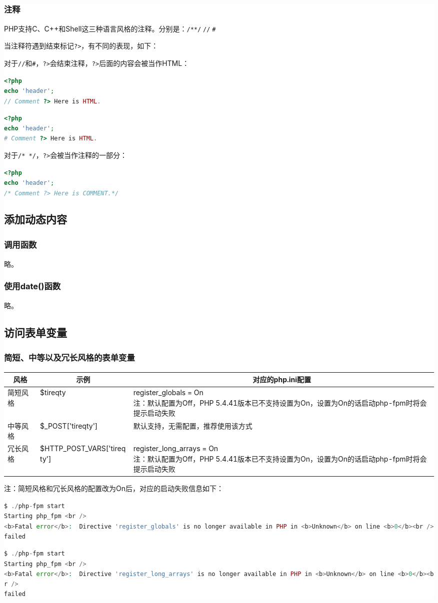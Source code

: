 ### 注释

PHP支持C、C++和Shell这三种语言风格的注释。分别是：`/**/` `//` `#`

当注释符遇到结束标记`?>`，有不同的表现，如下：

对于`//`和`#`，`?>`会结束注释，`?>`后面的内容会被当作HTML：
```php
<?php
echo 'header';
// Comment ?> Here is HTML.
```
```php
<?php
echo 'header';
# Comment ?> Here is HTML.
```

对于`/* */`，`?>`会被当作注释的一部分：
```php
<?php
echo 'header';
/* Comment ?> Here is COMMENT.*/
```


## 添加动态内容

### 调用函数

略。


### 使用date()函数

略。


## 访问表单变量

### 简短、中等以及冗长风格的表单变量


|风格|示例|对应的php.ini配置|
|--|---|--|
|简短风格|$tireqty|register_globals = On <br /> 注：默认配置为Off，PHP 5.4.41版本已不支持设置为On，设置为On的话启动php-fpm时将会提示启动失败|
|中等风格|$_POST['tireqty']|默认支持，无需配置，推荐使用该方式|
|冗长风格|$HTTP_POST_VARS['tireqty']|register_long_arrays = On <br /> 注：默认配置为Off，PHP 5.4.41版本已不支持设置为On，设置为On的话启动php-fpm时将会提示启动失败|

注：简短风格和冗长风格的配置改为On后，对应的启动失败信息如下：

```php
$ ./php-fpm start
Starting php_fpm <br />
<b>Fatal error</b>:  Directive 'register_globals' is no longer available in PHP in <b>Unknown</b> on line <b>0</b><br />
failed
```
```php
$ ./php-fpm start
Starting php_fpm <br />
<b>Fatal error</b>:  Directive 'register_long_arrays' is no longer available in PHP in <b>Unknown</b> on line <b>0</b><br />
failed
```
